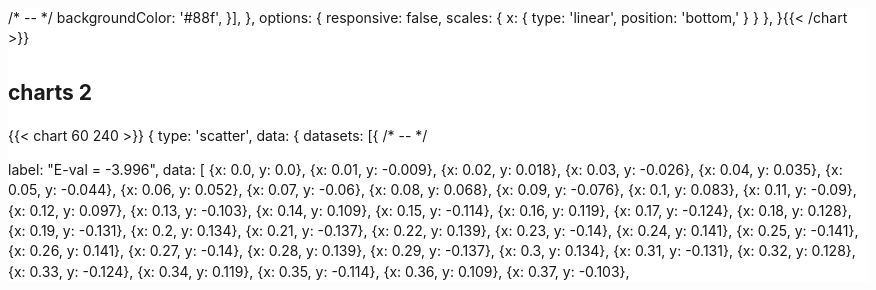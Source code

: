/* -- */
       backgroundColor: '#88f',
    }],
 },
 options: {
    responsive: false,
    scales: {
       x: {
          type: 'linear',
          position: 'bottom,'
       }
    }
 },
}{{< /chart >}}


## charts 2
{{< chart 60 240 >}}
{
 type: 'scatter',
 data: {
    datasets: [{
/* -- */

label: "E-val = -3.996",
data: [
	{x: 0.0, y: 0.0},
	{x: 0.01, y: -0.009},
	{x: 0.02, y: 0.018},
	{x: 0.03, y: -0.026},
	{x: 0.04, y: 0.035},
	{x: 0.05, y: -0.044},
	{x: 0.06, y: 0.052},
	{x: 0.07, y: -0.06},
	{x: 0.08, y: 0.068},
	{x: 0.09, y: -0.076},
	{x: 0.1, y: 0.083},
	{x: 0.11, y: -0.09},
	{x: 0.12, y: 0.097},
	{x: 0.13, y: -0.103},
	{x: 0.14, y: 0.109},
	{x: 0.15, y: -0.114},
	{x: 0.16, y: 0.119},
	{x: 0.17, y: -0.124},
	{x: 0.18, y: 0.128},
	{x: 0.19, y: -0.131},
	{x: 0.2, y: 0.134},
	{x: 0.21, y: -0.137},
	{x: 0.22, y: 0.139},
	{x: 0.23, y: -0.14},
	{x: 0.24, y: 0.141},
	{x: 0.25, y: -0.141},
	{x: 0.26, y: 0.141},
	{x: 0.27, y: -0.14},
	{x: 0.28, y: 0.139},
	{x: 0.29, y: -0.137},
	{x: 0.3, y: 0.134},
	{x: 0.31, y: -0.131},
	{x: 0.32, y: 0.128},
	{x: 0.33, y: -0.124},
	{x: 0.34, y: 0.119},
	{x: 0.35, y: -0.114},
	{x: 0.36, y: 0.109},
	{x: 0.37, y: -0.103},